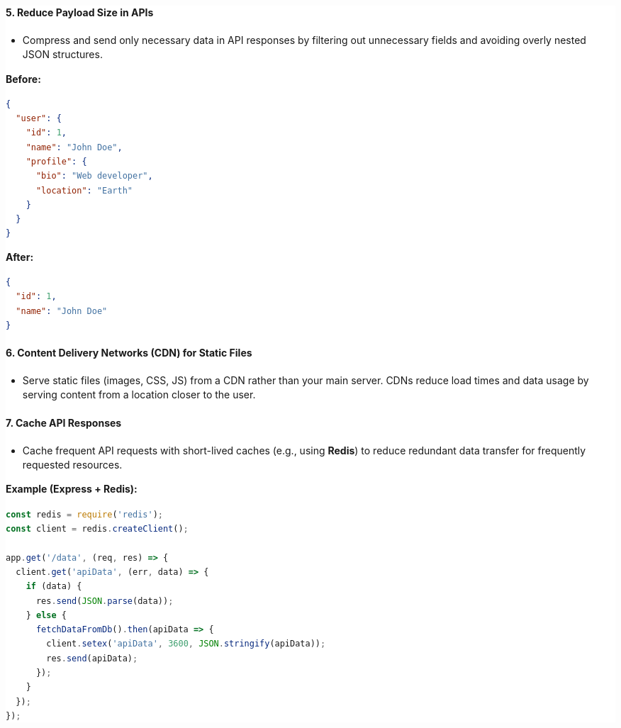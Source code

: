 #### 5. **Reduce Payload Size in APIs**
   - Compress and send only necessary data in API responses by filtering out unnecessary fields and avoiding overly nested JSON structures.

   **Before:**
   ```json
   {
     "user": {
       "id": 1,
       "name": "John Doe",
       "profile": {
         "bio": "Web developer",
         "location": "Earth"
       }
     }
   }
   ```

   **After:**
   ```json
   {
     "id": 1,
     "name": "John Doe"
   }
   ```

#### 6. **Content Delivery Networks (CDN) for Static Files**
   - Serve static files (images, CSS, JS) from a CDN rather than your main server. CDNs reduce load times and data usage by serving content from a location closer to the user.

#### 7. **Cache API Responses**
   - Cache frequent API requests with short-lived caches (e.g., using **Redis**) to reduce redundant data transfer for frequently requested resources.

   **Example (Express + Redis):**
   ```javascript
   const redis = require('redis');
   const client = redis.createClient();

   app.get('/data', (req, res) => {
     client.get('apiData', (err, data) => {
       if (data) {
         res.send(JSON.parse(data));
       } else {
         fetchDataFromDb().then(apiData => {
           client.setex('apiData', 3600, JSON.stringify(apiData));
           res.send(apiData);
         });
       }
     });
   });
   ```
